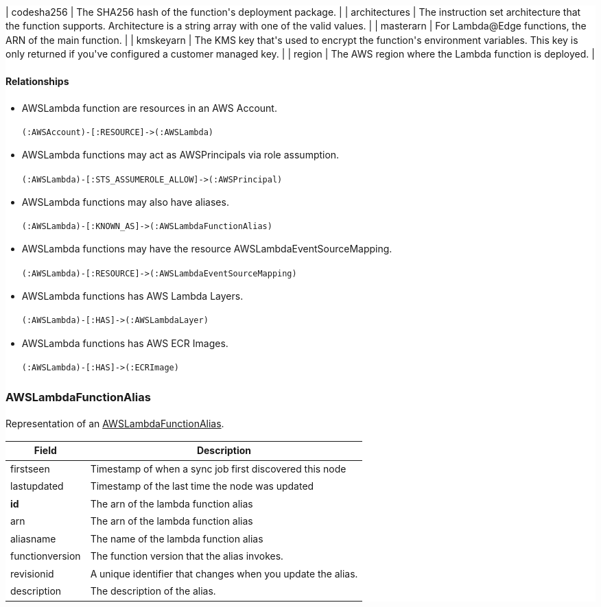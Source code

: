 | codesha256 | The SHA256 hash of the function's deployment package. |
| architectures | The instruction set architecture that the function supports. Architecture is a string array with one of the valid values. |
| masterarn | For Lambda@Edge functions, the ARN of the main function. |
| kmskeyarn | The KMS key that's used to encrypt the function's environment variables. This key is only returned if you've configured a customer managed key. |
| region | The AWS region where the Lambda function is deployed. |

#### Relationships

- AWSLambda function are resources in an AWS Account.
    ```
    (:AWSAccount)-[:RESOURCE]->(:AWSLambda)
    ```

- AWSLambda functions may act as AWSPrincipals via role assumption.
    ```
    (:AWSLambda)-[:STS_ASSUMEROLE_ALLOW]->(:AWSPrincipal)
    ```

- AWSLambda functions may also have aliases.
    ```
    (:AWSLambda)-[:KNOWN_AS]->(:AWSLambdaFunctionAlias)
    ```

- AWSLambda functions may have the resource AWSLambdaEventSourceMapping.
    ```
    (:AWSLambda)-[:RESOURCE]->(:AWSLambdaEventSourceMapping)
    ```

- AWSLambda functions has AWS Lambda Layers.
    ```
    (:AWSLambda)-[:HAS]->(:AWSLambdaLayer)
    ```

- AWSLambda functions has AWS ECR Images.
    ```
    (:AWSLambda)-[:HAS]->(:ECRImage)
    ```

### AWSLambdaFunctionAlias
Representation of an [AWSLambdaFunctionAlias](https://docs.aws.amazon.com/lambda/latest/dg/configuration-aliases.html).

| Field | Description |
|-------|-------------|
| firstseen| Timestamp of when a sync job first discovered this node  |
| lastupdated |  Timestamp of the last time the node was updated |
| **id** | The arn of the lambda function alias|
| arn | The arn of the lambda function alias|
| aliasname |  The name of the lambda function alias |
| functionversion | The function version that the alias invokes.|
| revisionid |  A unique identifier that changes when you update the alias. |
| description |  The description of the alias. |
